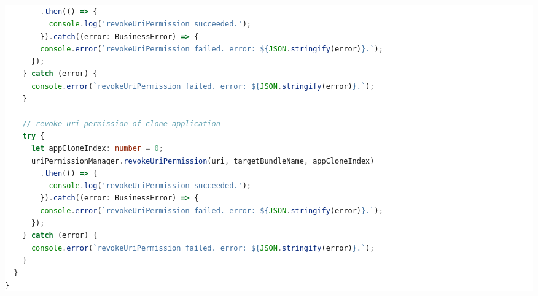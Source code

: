   ```ts
          .then(() => {
            console.log('revokeUriPermission succeeded.');
          }).catch((error: BusinessError) => {
          console.error(`revokeUriPermission failed. error: ${JSON.stringify(error)}.`);
        });
      } catch (error) {
        console.error(`revokeUriPermission failed. error: ${JSON.stringify(error)}.`);
      }

      // revoke uri permission of clone application
      try {
        let appCloneIndex: number = 0;
        uriPermissionManager.revokeUriPermission(uri, targetBundleName, appCloneIndex)
          .then(() => {
            console.log('revokeUriPermission succeeded.');
          }).catch((error: BusinessError) => {
          console.error(`revokeUriPermission failed. error: ${JSON.stringify(error)}.`);
        });
      } catch (error) {
        console.error(`revokeUriPermission failed. error: ${JSON.stringify(error)}.`);
      }
    }
  }
  ```
